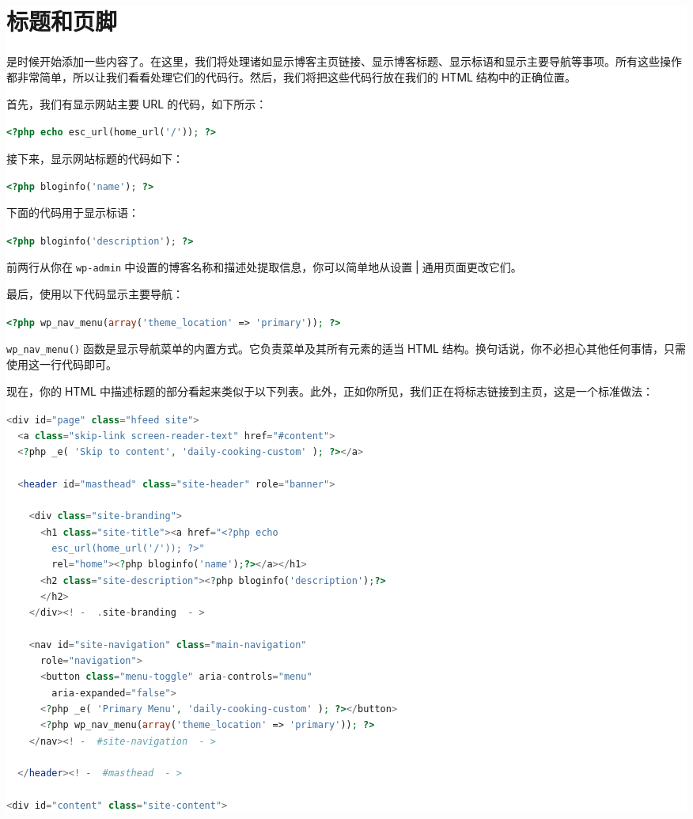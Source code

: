 # 标题和页脚

是时候开始添加一些内容了。在这里，我们将处理诸如显示博客主页链接、显示博客标题、显示标语和显示主要导航等事项。所有这些操作都非常简单，所以让我们看看处理它们的代码行。然后，我们将把这些代码行放在我们的 HTML 结构中的正确位置。

首先，我们有显示网站主要 URL 的代码，如下所示：

```php
<?php echo esc_url(home_url('/')); ?>
```

接下来，显示网站标题的代码如下：

```php
<?php bloginfo('name'); ?>
```

下面的代码用于显示标语：

```php
<?php bloginfo('description'); ?>
```

前两行从你在 `wp-admin` 中设置的博客名称和描述处提取信息，你可以简单地从设置 | 通用页面更改它们。

最后，使用以下代码显示主要导航：

```php
<?php wp_nav_menu(array('theme_location' => 'primary')); ?>
```

`wp_nav_menu()` 函数是显示导航菜单的内置方式。它负责菜单及其所有元素的适当 HTML 结构。换句话说，你不必担心其他任何事情，只需使用这一行代码即可。

现在，你的 HTML 中描述标题的部分看起来类似于以下列表。此外，正如你所见，我们正在将标志链接到主页，这是一个标准做法：

```php
<div id="page" class="hfeed site">
  <a class="skip-link screen-reader-text" href="#content">
  <?php _e( 'Skip to content', 'daily-cooking-custom' ); ?></a>

  <header id="masthead" class="site-header" role="banner">

    <div class="site-branding">
      <h1 class="site-title"><a href="<?php echo 
        esc_url(home_url('/')); ?>" 
        rel="home"><?php bloginfo('name');?></a></h1>
      <h2 class="site-description"><?php bloginfo('description');?>
      </h2>
    </div><! -  .site-branding  - >

    <nav id="site-navigation" class="main-navigation" 
      role="navigation">
      <button class="menu-toggle" aria-controls="menu" 
        aria-expanded="false">
      <?php _e( 'Primary Menu', 'daily-cooking-custom' ); ?></button>
      <?php wp_nav_menu(array('theme_location' => 'primary')); ?>
    </nav><! -  #site-navigation  - >

  </header><! -  #masthead  - >

<div id="content" class="site-content">
```
